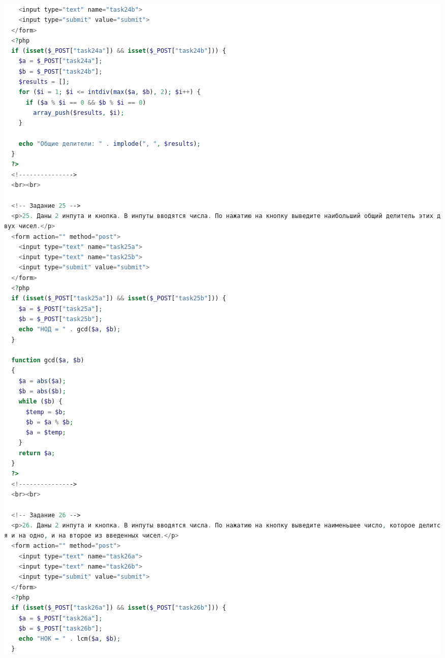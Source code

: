 ```php
    <input type="text" name="task24b">
    <input type="submit" value="submit">
  </form>
  <?php
  if (isset($_POST["task24a"]) && isset($_POST["task24b"])) {
    $a = $_POST["task24a"];
    $b = $_POST["task24b"];
    $results = [];
    for ($i = 1; $i <= intdiv(max($a, $b), 2); $i++) {
      if ($a % $i == 0 && $b % $i == 0)
        array_push($results, $i);
    }

    echo "Общие делители: " . implode(", ", $results);
  }
  ?>
  <!--------------->
  <br><br>
  
  <!-- Задание 25 -->
  <p>25. Даны 2 инпута и кнопка. В инпуты вводятся числа. По нажатию на кнопку выведите наибольший общий делитель этих двух чисел.</p>
  <form action="" method="post">
    <input type="text" name="task25a">
    <input type="text" name="task25b">
    <input type="submit" value="submit">
  </form>
  <?php
  if (isset($_POST["task25a"]) && isset($_POST["task25b"])) {
    $a = $_POST["task25a"];
    $b = $_POST["task25b"];
    echo "НОД = " . gcd($a, $b);
  }

  function gcd($a, $b)
  {
    $a = abs($a);
    $b = abs($b);
    while ($b) {
      $temp = $b;
      $b = $a % $b;
      $a = $temp;
    }
    return $a;
  }
  ?>
  <!--------------->
  <br><br>
  
  <!-- Задание 26 -->
  <p>26. Даны 2 инпута и кнопка. В инпуты вводятся числа. По нажатию на кнопку выведите наименьшее число, которое делится и на одно, и на второе из введенных чисел.</p>
  <form action="" method="post">
    <input type="text" name="task26a">
    <input type="text" name="task26b">
    <input type="submit" value="submit">
  </form>
  <?php
  if (isset($_POST["task26a"]) && isset($_POST["task26b"])) {
    $a = $_POST["task26a"];
    $b = $_POST["task26b"];
    echo "НОК = " . lcm($a, $b);
  }
```